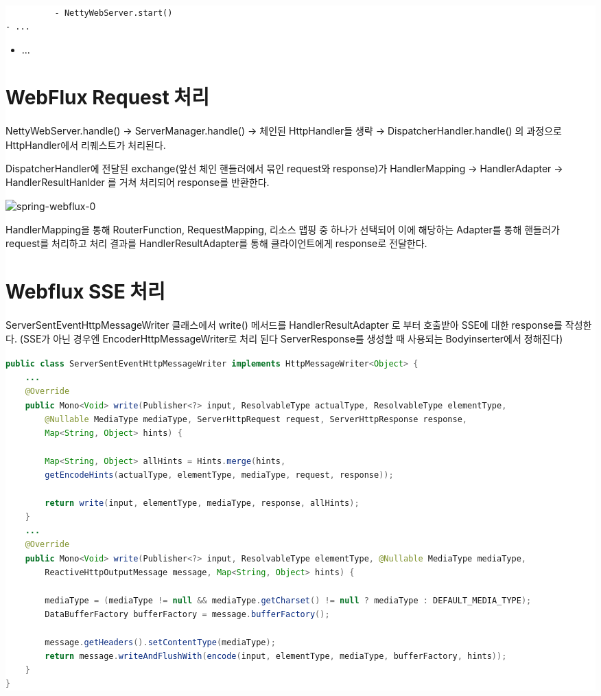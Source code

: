               - NettyWebServer.start()
    - ...
  - ...

# WebFlux Request 처리
NettyWebServer.handle() → ServerManager.handle() → 체인된 HttpHandler들 생략 → DispatcherHandler.handle() 의 과정으로 HttpHandler에서 리퀘스트가 처리된다.

DispatcherHandler에 전달된 exchange(앞선 체인 핸들러에서 묶인 request와 response)가 HandlerMapping → HandlerAdapter → HandlerResultHanlder 를 거쳐 처리되어 response를 반환한다.

![spring-webflux-0](https://user-images.githubusercontent.com/18159012/116578105-09165800-a94c-11eb-9ca6-eb320be1abec.png)

HandlerMapping을 통해 RouterFunction, RequestMapping, 리소스 맵핑 중 하나가 선택되어 이에 해당하는 Adapter를 통해 핸들러가 request를 처리하고 처리 결과를 HandlerResultAdapter를 통해 클라이언트에게 response로 전달한다.

# Webflux SSE 처리
ServerSentEventHttpMessageWriter 클래스에서 write() 메서드를 HandlerResultAdapter 로 부터 호출받아 SSE에 대한 response를 작성한다. (SSE가 아닌 경우엔 EncoderHttpMessageWriter로 처리 된다 ServerResponse를 생성할 때 사용되는 Bodyinserter에서 정해진다)

```java
public class ServerSentEventHttpMessageWriter implements HttpMessageWriter<Object> {
    ...
    @Override
    public Mono<Void> write(Publisher<?> input, ResolvableType actualType, ResolvableType elementType,
        @Nullable MediaType mediaType, ServerHttpRequest request, ServerHttpResponse response,
        Map<String, Object> hints) {
 
        Map<String, Object> allHints = Hints.merge(hints,
        getEncodeHints(actualType, elementType, mediaType, request, response));
 
        return write(input, elementType, mediaType, response, allHints);
    }
    ...
    @Override
    public Mono<Void> write(Publisher<?> input, ResolvableType elementType, @Nullable MediaType mediaType,
        ReactiveHttpOutputMessage message, Map<String, Object> hints) {
         
        mediaType = (mediaType != null && mediaType.getCharset() != null ? mediaType : DEFAULT_MEDIA_TYPE);
        DataBufferFactory bufferFactory = message.bufferFactory();
         
        message.getHeaders().setContentType(mediaType);
        return message.writeAndFlushWith(encode(input, elementType, mediaType, bufferFactory, hints));
    }
}
```
